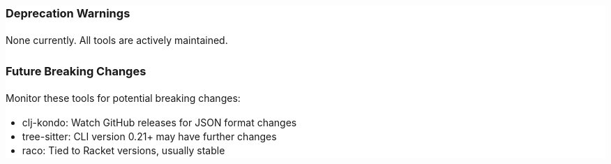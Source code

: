 ### Deprecation Warnings

None currently. All tools are actively maintained.

### Future Breaking Changes

Monitor these tools for potential breaking changes:
- clj-kondo: Watch GitHub releases for JSON format changes
- tree-sitter: CLI version 0.21+ may have further changes
- raco: Tied to Racket versions, usually stable


